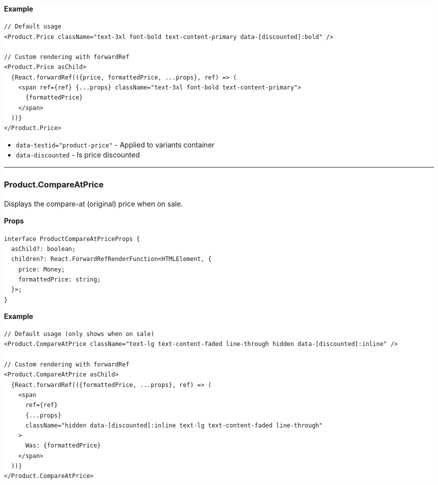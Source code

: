 **Example**
```tsx
// Default usage
<Product.Price className="text-3xl font-bold text-content-primary data-[discounted]:bold" />

// Custom rendering with forwardRef
<Product.Price asChild>
  {React.forwardRef(({price, formattedPrice, ...props}, ref) => (
    <span ref={ref} {...props} className="text-3xl font-bold text-content-primary">
      {formattedPrice}
    </span>
  ))}
</Product.Price>
```

- `data-testid="product-price"` - Applied to variants container
- `data-discounted` - Is price discounted

---

### Product.CompareAtPrice

Displays the compare-at (original) price when on sale.

**Props**
```tsx
interface ProductCompareAtPriceProps {
  asChild?: boolean;
  children?: React.ForwardRefRenderFunction<HTMLElement, {
    price: Money;
    formattedPrice: string;
  }>;
}
```

**Example**
```tsx
// Default usage (only shows when on sale)
<Product.CompareAtPrice className="text-lg text-content-faded line-through hidden data-[discounted]:inline" />

// Custom rendering with forwardRef
<Product.CompareAtPrice asChild>
  {React.forwardRef(({formattedPrice, ...props}, ref) => (
    <span 
      ref={ref} 
      {...props} 
      className="hidden data-[discounted]:inline text-lg text-content-faded line-through"
    >
      Was: {formattedPrice}
    </span>
  ))}
</Product.CompareAtPrice>
```
